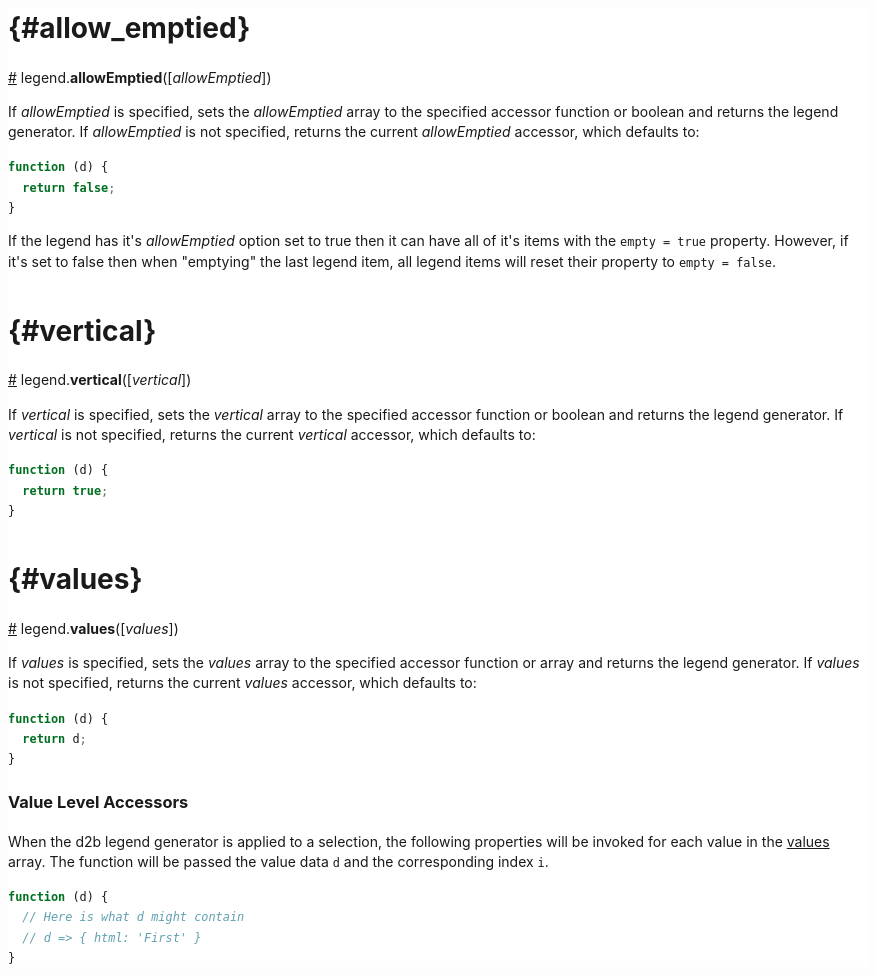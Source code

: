 # {#allow_emptied}
[#](#allow_emptied) legend.**allowEmptied**([*allowEmptied*])

If *allowEmptied* is specified, sets the *allowEmptied* array to the specified accessor function or boolean and returns the legend generator. If *allowEmptied* is not specified, returns the current *allowEmptied* accessor, which defaults to:

```javascript
function (d) {
  return false;
}
```

If the legend has it's *allowEmptied* option set to true then it can have all of it's items with the `empty = true` property. However, if it's set to false then when "emptying" the last legend item, all legend items will reset their property to `empty = false`.

# {#vertical}
[#](#vertical) legend.**vertical**([*vertical*])

If *vertical* is specified, sets the *vertical* array to the specified accessor function or boolean and returns the legend generator. If *vertical* is not specified, returns the current *vertical* accessor, which defaults to:

```javascript
function (d) {
  return true;
}
```

# {#values}
[#](#values) legend.**values**([*values*])

If *values* is specified, sets the *values* array to the specified accessor function or array and returns the legend generator. If *values* is not specified, returns the current *values* accessor, which defaults to:

```javascript
function (d) {
  return d;
}
```

### Value Level Accessors

When the d2b legend generator is applied to a selection, the following properties will be invoked for each value in the [values](#values) array. The function will be passed the value data `d` and the corresponding index `i`.

```javascript
function (d) {
  // Here is what d might contain
  // d => { html: 'First' }
}
```
